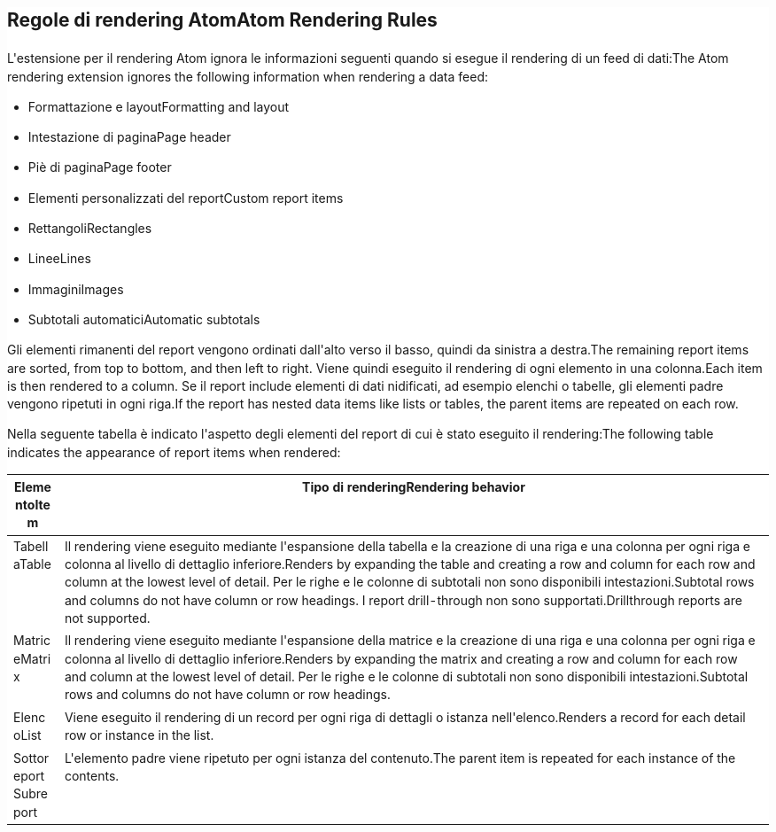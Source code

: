 
  
##  <a name="atom-rendering-rules"></a><a name="AtomRendering"></a><span data-ttu-id="ddbd8-194">Regole di rendering Atom</span><span class="sxs-lookup"><span data-stu-id="ddbd8-194">Atom Rendering Rules</span></span>  
 <span data-ttu-id="ddbd8-195">L'estensione per il rendering Atom ignora le informazioni seguenti quando si esegue il rendering di un feed di dati:</span><span class="sxs-lookup"><span data-stu-id="ddbd8-195">The Atom rendering extension ignores the following information when rendering a data feed:</span></span>  
  
-   <span data-ttu-id="ddbd8-196">Formattazione e layout</span><span class="sxs-lookup"><span data-stu-id="ddbd8-196">Formatting and layout</span></span>  
  
-   <span data-ttu-id="ddbd8-197">Intestazione di pagina</span><span class="sxs-lookup"><span data-stu-id="ddbd8-197">Page header</span></span>  
  
-   <span data-ttu-id="ddbd8-198">Piè di pagina</span><span class="sxs-lookup"><span data-stu-id="ddbd8-198">Page footer</span></span>  
  
-   <span data-ttu-id="ddbd8-199">Elementi personalizzati del report</span><span class="sxs-lookup"><span data-stu-id="ddbd8-199">Custom report items</span></span>  
  
-   <span data-ttu-id="ddbd8-200">Rettangoli</span><span class="sxs-lookup"><span data-stu-id="ddbd8-200">Rectangles</span></span>  
  
-   <span data-ttu-id="ddbd8-201">Linee</span><span class="sxs-lookup"><span data-stu-id="ddbd8-201">Lines</span></span>  
  
-   <span data-ttu-id="ddbd8-202">Immagini</span><span class="sxs-lookup"><span data-stu-id="ddbd8-202">Images</span></span>  
  
-   <span data-ttu-id="ddbd8-203">Subtotali automatici</span><span class="sxs-lookup"><span data-stu-id="ddbd8-203">Automatic subtotals</span></span>  
  
 <span data-ttu-id="ddbd8-204">Gli elementi rimanenti del report vengono ordinati dall'alto verso il basso, quindi da sinistra a destra.</span><span class="sxs-lookup"><span data-stu-id="ddbd8-204">The remaining report items are sorted, from top to bottom, and then left to right.</span></span> <span data-ttu-id="ddbd8-205">Viene quindi eseguito il rendering di ogni elemento in una colonna.</span><span class="sxs-lookup"><span data-stu-id="ddbd8-205">Each item is then rendered to a column.</span></span> <span data-ttu-id="ddbd8-206">Se il report include elementi di dati nidificati, ad esempio elenchi o tabelle, gli elementi padre vengono ripetuti in ogni riga.</span><span class="sxs-lookup"><span data-stu-id="ddbd8-206">If the report has nested data items like lists or tables, the parent items are repeated on each row.</span></span>  
  
 <span data-ttu-id="ddbd8-207">Nella seguente tabella è indicato l'aspetto degli elementi del report di cui è stato eseguito il rendering:</span><span class="sxs-lookup"><span data-stu-id="ddbd8-207">The following table indicates the appearance of report items when rendered:</span></span>  
  
|<span data-ttu-id="ddbd8-208">Elemento</span><span class="sxs-lookup"><span data-stu-id="ddbd8-208">Item</span></span>|<span data-ttu-id="ddbd8-209">Tipo di rendering</span><span class="sxs-lookup"><span data-stu-id="ddbd8-209">Rendering behavior</span></span>|  
|----------|------------------------|  
|<span data-ttu-id="ddbd8-210">Tabella</span><span class="sxs-lookup"><span data-stu-id="ddbd8-210">Table</span></span>|<span data-ttu-id="ddbd8-211">Il rendering viene eseguito mediante l'espansione della tabella e la creazione di una riga e una colonna per ogni riga e colonna al livello di dettaglio inferiore.</span><span class="sxs-lookup"><span data-stu-id="ddbd8-211">Renders by expanding the table and creating a row and column for each row and column at the lowest level of detail.</span></span> <span data-ttu-id="ddbd8-212">Per le righe e le colonne di subtotali non sono disponibili intestazioni.</span><span class="sxs-lookup"><span data-stu-id="ddbd8-212">Subtotal rows and columns do not have column or row headings.</span></span> <span data-ttu-id="ddbd8-213">I report drill-through non sono supportati.</span><span class="sxs-lookup"><span data-stu-id="ddbd8-213">Drillthrough reports are not supported.</span></span>|  
|<span data-ttu-id="ddbd8-214">Matrice</span><span class="sxs-lookup"><span data-stu-id="ddbd8-214">Matrix</span></span>|<span data-ttu-id="ddbd8-215">Il rendering viene eseguito mediante l'espansione della matrice e la creazione di una riga e una colonna per ogni riga e colonna al livello di dettaglio inferiore.</span><span class="sxs-lookup"><span data-stu-id="ddbd8-215">Renders by expanding the matrix and creating a row and column for each row and column at the lowest level of detail.</span></span> <span data-ttu-id="ddbd8-216">Per le righe e le colonne di subtotali non sono disponibili intestazioni.</span><span class="sxs-lookup"><span data-stu-id="ddbd8-216">Subtotal rows and columns do not have column or row headings.</span></span>|  
|<span data-ttu-id="ddbd8-217">Elenco</span><span class="sxs-lookup"><span data-stu-id="ddbd8-217">List</span></span>|<span data-ttu-id="ddbd8-218">Viene eseguito il rendering di un record per ogni riga di dettagli o istanza nell'elenco.</span><span class="sxs-lookup"><span data-stu-id="ddbd8-218">Renders a record for each detail row or instance in the list.</span></span>|  
|<span data-ttu-id="ddbd8-219">Sottoreport</span><span class="sxs-lookup"><span data-stu-id="ddbd8-219">Subreport</span></span>|<span data-ttu-id="ddbd8-220">L'elemento padre viene ripetuto per ogni istanza del contenuto.</span><span class="sxs-lookup"><span data-stu-id="ddbd8-220">The parent item is repeated for each instance of the contents.</span></span>|  
